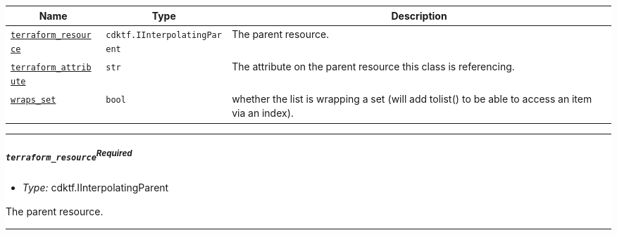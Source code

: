 | **Name** | **Type** | **Description** |
| --- | --- | --- |
| <code><a href="#rhizo-co-terraform-provider-oci.waasCertificate.WaasCertificateIssuerNameList.Initializer.parameter.terraformResource">terraform_resource</a></code> | <code>cdktf.IInterpolatingParent</code> | The parent resource. |
| <code><a href="#rhizo-co-terraform-provider-oci.waasCertificate.WaasCertificateIssuerNameList.Initializer.parameter.terraformAttribute">terraform_attribute</a></code> | <code>str</code> | The attribute on the parent resource this class is referencing. |
| <code><a href="#rhizo-co-terraform-provider-oci.waasCertificate.WaasCertificateIssuerNameList.Initializer.parameter.wrapsSet">wraps_set</a></code> | <code>bool</code> | whether the list is wrapping a set (will add tolist() to be able to access an item via an index). |

---

##### `terraform_resource`<sup>Required</sup> <a name="terraform_resource" id="rhizo-co-terraform-provider-oci.waasCertificate.WaasCertificateIssuerNameList.Initializer.parameter.terraformResource"></a>

- *Type:* cdktf.IInterpolatingParent

The parent resource.

---

